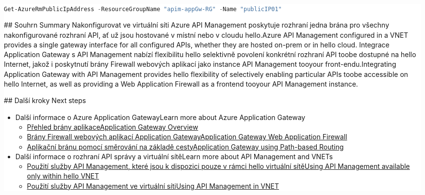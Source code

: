 ```powershell
Get-AzureRmPublicIpAddress -ResourceGroupName "apim-appGw-RG" -Name "publicIP01"
```

##<span data-ttu-id="c9a01-247"><a name="summary"></a> Souhrn</span><span class="sxs-lookup"><span data-stu-id="c9a01-247"><a name="summary"> </a> Summary</span></span>
<span data-ttu-id="c9a01-248">Nakonfigurovat ve virtuální síti Azure API Management poskytuje rozhraní jedna brána pro všechny nakonfigurované rozhraní API, ať už jsou hostované v místní nebo v cloudu hello.</span><span class="sxs-lookup"><span data-stu-id="c9a01-248">Azure API Management configured in a VNET provides a single gateway interface for all configured APIs, whether they are hosted on-prem or in hello cloud.</span></span> <span data-ttu-id="c9a01-249">Integrace Application Gateway s API Management nabízí flexibilitu hello selektivně povolení konkrétní rozhraní API toobe dostupné na hello Internet, jakož i poskytnutí brány Firewall webových aplikací jako instance API Management tooyour front-endu.</span><span class="sxs-lookup"><span data-stu-id="c9a01-249">Integrating Application Gateway with API Management provides hello flexibility of selectively enabling particular APIs toobe accessible on hello Internet, as well as providing a Web Application Firewall as a frontend tooyour API Management instance.</span></span>

##<span data-ttu-id="c9a01-250"><a name="next-steps"></a> Další kroky</span><span class="sxs-lookup"><span data-stu-id="c9a01-250"><a name="next-steps"> </a> Next steps</span></span>
* <span data-ttu-id="c9a01-251">Další informace o Azure Application Gateway</span><span class="sxs-lookup"><span data-stu-id="c9a01-251">Learn more about Azure Application Gateway</span></span>
  * [<span data-ttu-id="c9a01-252">Přehled brány aplikace</span><span class="sxs-lookup"><span data-stu-id="c9a01-252">Application Gateway Overview</span></span>](../application-gateway/application-gateway-introduction.md)
  * [<span data-ttu-id="c9a01-253">Brány Firewall webových aplikací Application Gateway</span><span class="sxs-lookup"><span data-stu-id="c9a01-253">Application Gateway Web Application Firewall</span></span>](../application-gateway/application-gateway-webapplicationfirewall-overview.md)
  * [<span data-ttu-id="c9a01-254">Aplikační bránu pomocí směrování na základě cesty</span><span class="sxs-lookup"><span data-stu-id="c9a01-254">Application Gateway using Path-based Routing</span></span>](../application-gateway/application-gateway-create-url-route-arm-ps.md)
* <span data-ttu-id="c9a01-255">Další informace o rozhraní API správy a virtuální sítě</span><span class="sxs-lookup"><span data-stu-id="c9a01-255">Learn more about API Management and VNETs</span></span>
  * [<span data-ttu-id="c9a01-256">Použití služby API Management, které jsou k dispozici pouze v rámci hello virtuální sítě</span><span class="sxs-lookup"><span data-stu-id="c9a01-256">Using API Management available only within hello VNET</span></span>](api-management-using-with-internal-vnet.md)
  * [<span data-ttu-id="c9a01-257">Použití služby API Management ve virtuální síti</span><span class="sxs-lookup"><span data-stu-id="c9a01-257">Using API Management in VNET</span></span>](api-management-using-with-vnet.md)
